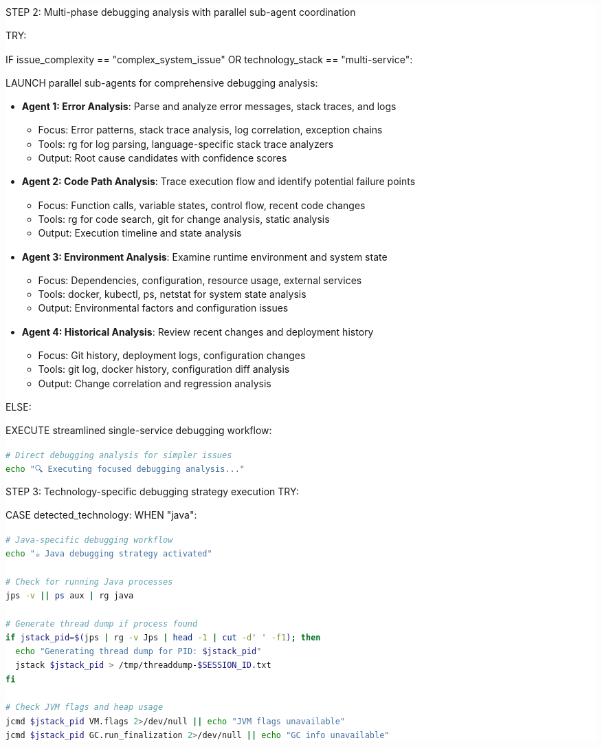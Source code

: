 STEP 2: Multi-phase debugging analysis with parallel sub-agent coordination

TRY:

IF issue_complexity == "complex_system_issue" OR technology_stack == "multi-service":

LAUNCH parallel sub-agents for comprehensive debugging analysis:

- **Agent 1: Error Analysis**: Parse and analyze error messages, stack traces, and logs
  - Focus: Error patterns, stack trace analysis, log correlation, exception chains
  - Tools: rg for log parsing, language-specific stack trace analyzers
  - Output: Root cause candidates with confidence scores

- **Agent 2: Code Path Analysis**: Trace execution flow and identify potential failure points
  - Focus: Function calls, variable states, control flow, recent code changes
  - Tools: rg for code search, git for change analysis, static analysis
  - Output: Execution timeline and state analysis

- **Agent 3: Environment Analysis**: Examine runtime environment and system state
  - Focus: Dependencies, configuration, resource usage, external services
  - Tools: docker, kubectl, ps, netstat for system state analysis
  - Output: Environmental factors and configuration issues

- **Agent 4: Historical Analysis**: Review recent changes and deployment history
  - Focus: Git history, deployment logs, configuration changes
  - Tools: git log, docker history, configuration diff analysis
  - Output: Change correlation and regression analysis

ELSE:

EXECUTE streamlined single-service debugging workflow:

```bash
# Direct debugging analysis for simpler issues
echo "🔍 Executing focused debugging analysis..."
```

STEP 3: Technology-specific debugging strategy execution
TRY:

CASE detected_technology:
WHEN "java":

```bash
# Java-specific debugging workflow
echo "☕ Java debugging strategy activated"

# Check for running Java processes
jps -v || ps aux | rg java

# Generate thread dump if process found
if jstack_pid=$(jps | rg -v Jps | head -1 | cut -d' ' -f1); then
  echo "Generating thread dump for PID: $jstack_pid"
  jstack $jstack_pid > /tmp/threaddump-$SESSION_ID.txt
fi

# Check JVM flags and heap usage
jcmd $jstack_pid VM.flags 2>/dev/null || echo "JVM flags unavailable"
jcmd $jstack_pid GC.run_finalization 2>/dev/null || echo "GC info unavailable"
```

